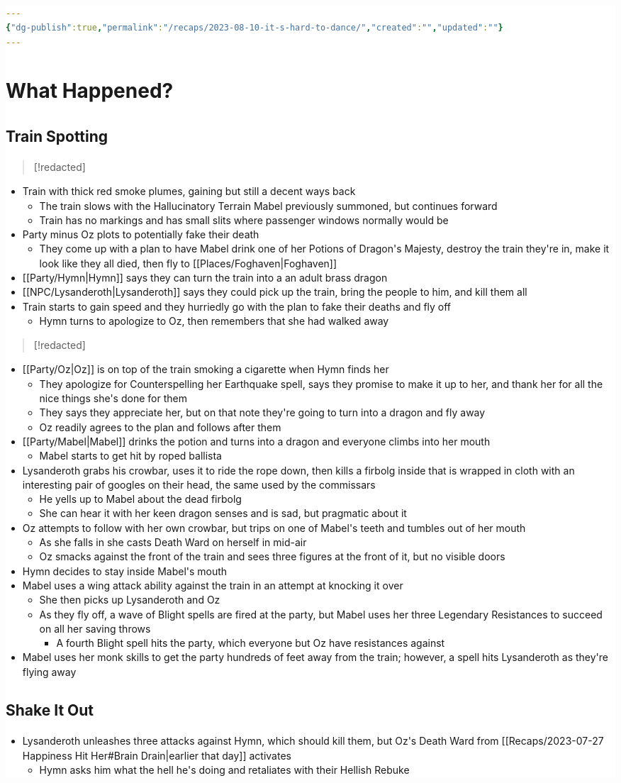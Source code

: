 ```yaml
---
{"dg-publish":true,"permalink":"/recaps/2023-08-10-it-s-hard-to-dance/","created":"","updated":""}
---
```


# What Happened?
## Train Spotting 
>[!redacted]

- Train with thick red smoke plumes, gaining but still a decent ways back 
	- The train slows with the Hallucinatory Terrain Mabel previously summoned, but continues forward
	- Train has no markings and has small slits where passenger windows normally would be 
- Party minus Oz plots to potentially fake their death
	- They come up with a plan to have Mabel drink one of her Potions of Dragon's Majesty, destroy the train they're in, make it look like they all died, then fly to [[Places/Foghaven\|Foghaven]] 
- [[Party/Hymn\|Hymn]] says they can turn the train into a an adult brass dragon 
- [[NPC/Lysanderoth\|Lysanderoth]] says they could pick up the train, bring the people to him, and kill them all  
- Train starts to gain speed and they hurriedly go with the plan to fake their deaths and fly off
	- Hymn turns to apologize to Oz, then remembers that she had walked away
>[!redacted]
- [[Party/Oz\|Oz]] is on top of the train smoking a cigarette when Hymn finds her
	- They apologize for Counterspelling her Earthquake spell, says they promise to make it up to her, and thank her for all the nice things she's done for them 
	- They says they appreciate her, but on that note they're going to turn into a dragon and fly away
	- Oz readily agrees to the plan and follows after them
- [[Party/Mabel\|Mabel]] drinks the potion and turns into a dragon and everyone climbs into her mouth
	- Mabel starts to get hit by roped ballista 
- Lysanderoth grabs his crowbar, uses it to ride the rope down, then kills a firbolg inside that is wrapped in cloth with an interesting pair of googles on their head, the same used by the commissars 
	- He yells up to Mabel about the dead firbolg 
	- She can hear it with her keen dragon senses and is sad, but pragmatic about it 
- Oz attempts to follow with her own crowbar, but trips on one of Mabel's teeth and tumbles out of her mouth 
	- As she falls in she casts Death Ward on herself in mid-air
	- Oz smacks against the front of the train and sees three figures at the front of it, but no visible doors 
- Hymn decides to stay inside Mabel's mouth 
- Mabel uses a wing attack ability against the train in an attempt at knocking it over
	- She then picks up Lysanderoth and Oz 
	- As they fly off, a wave of Blight spells are fired at the party, but Mabel uses her three Legendary Resistances to succeed on all her saving throws 
		- A fourth Blight spell hits the party, which everyone but Oz have resistances against 
- Mabel uses her monk skills to get the party hundreds of feet away from the train; however, a spell hits Lysanderoth as they're flying away

## Shake It Out
- Lysanderoth unleashes three attacks against Hymn, which should kill them, but Oz's Death Ward from [[Recaps/2023-07-27 Happiness Hit Her#Brain Drain\|earlier that day]] activates 
	- Hymn asks him what the hell he's doing and retaliates with their Hellish Rebuke 

